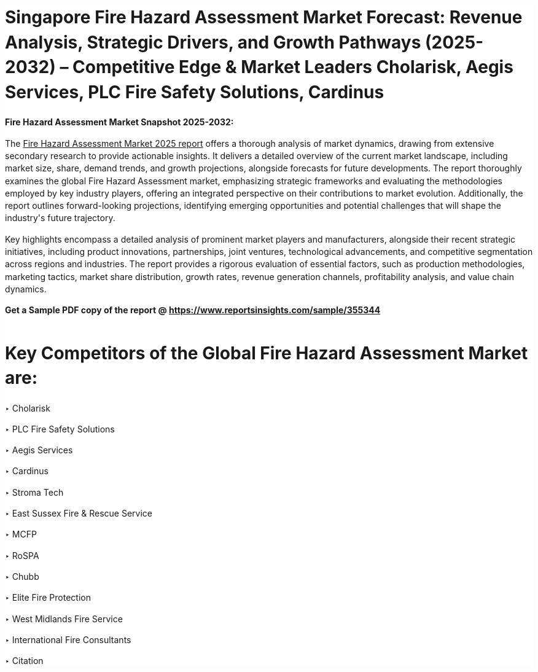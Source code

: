 # Singapore Fire Hazard Assessment Market Forecast: Revenue Analysis, Strategic Drivers, and Growth Pathways (2025-2032) – Competitive Edge & Market Leaders Cholarisk, Aegis Services, PLC Fire Safety Solutions, Cardinus

<strong>Fire Hazard Assessment Market Snapshot 2025-2032:</strong>

The <a href=https://www.reportsinsights.com/sample/355344>Fire Hazard Assessment Market 2025 report</a> offers a thorough analysis of market dynamics, drawing from extensive secondary research to provide actionable insights. It delivers a detailed overview of the current market landscape, including market size, share, demand trends, and growth projections, alongside forecasts for future developments. The report thoroughly examines the global Fire Hazard Assessment market, emphasizing strategic frameworks and evaluating the methodologies employed by key industry players, offering an integrated perspective on their contributions to market evolution. Additionally, the report outlines forward-looking projections, identifying emerging opportunities and potential challenges that will shape the industry's future trajectory.

Key highlights encompass a detailed analysis of prominent market players and manufacturers, alongside their recent strategic initiatives, including product innovations, partnerships, joint ventures, technological advancements, and competitive segmentation across regions and industries. The report provides a rigorous evaluation of essential factors, such as production methodologies, marketing tactics, market share distribution, growth rates, revenue generation channels, profitability analysis, and value chain dynamics.

<strong>Get a Sample PDF copy of the report @ <a href=https://www.reportsinsights.com/sample/355344>https://www.reportsinsights.com/sample/355344</a></strong>

# <strong>Key Competitors of the Global Fire Hazard Assessment Market are:</strong>

‣ Cholarisk

‣ PLC Fire Safety Solutions

‣ Aegis Services

‣ Cardinus

‣ Stroma Tech

‣ East Sussex Fire & Rescue Service

‣ MCFP

‣ RoSPA

‣ Chubb

‣ Elite Fire Protection

‣ West Midlands Fire Service

‣ International Fire Consultants

‣ Citation

